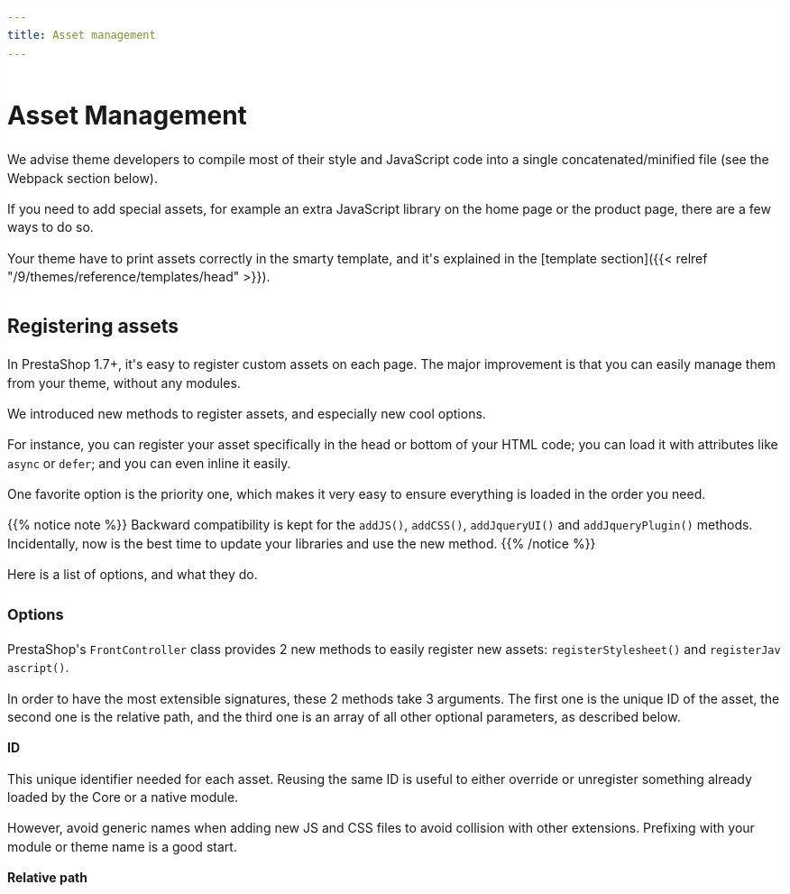 ```yaml
---
title: Asset management
---
```


# Asset Management

We advise theme developers to compile most of their style and JavaScript code into a single concatenated/minified file (see the Webpack section below).

If you need to add special assets, for example an extra JavaScript library on the home page or the product page, there are a few ways to do so.

Your theme have to print assets correctly in the smarty template, and it's explained
in the [template section]({{< relref "/9/themes/reference/templates/head" >}}).

## Registering assets

In PrestaShop 1.7+, it's easy to register custom assets on each page. The major improvement is that you can easily manage them from your theme, without any modules.

We introduced new methods to register assets, and especially new cool options.

For instance, you can register your asset specifically in the head or bottom of your HTML code; you can load it with attributes like `async` or `defer`; and you can even inline it easily.

One favorite option is the priority one, which makes it very easy to ensure everything is loaded in the order you need.

{{% notice note %}}
 Backward compatibility is kept for the `addJS()`, `addCSS()`, `addJqueryUI()` and `addJqueryPlugin()` methods. Incidentally, now is the best time to update your libraries and use the new method.
{{% /notice %}}

Here is a list of options, and what they do.

### Options

PrestaShop's `FrontController` class provides 2 new methods to easily register new assets: `registerStylesheet()` and `registerJavascript()`.

In order to have the most extensible signatures, these 2 methods take 3 arguments. The first one is the unique ID of the asset, the second one is the relative path, and the third one is an array of all other optional parameters, as described below.

**ID**

This unique identifier needed for each asset. Reusing the same ID is useful to either override or unregister something already loaded by the Core or a native module.

However, avoid generic names when adding new JS and CSS files to avoid collision with other extensions. Prefixing with your module or theme name is a good start.

**Relative path**
